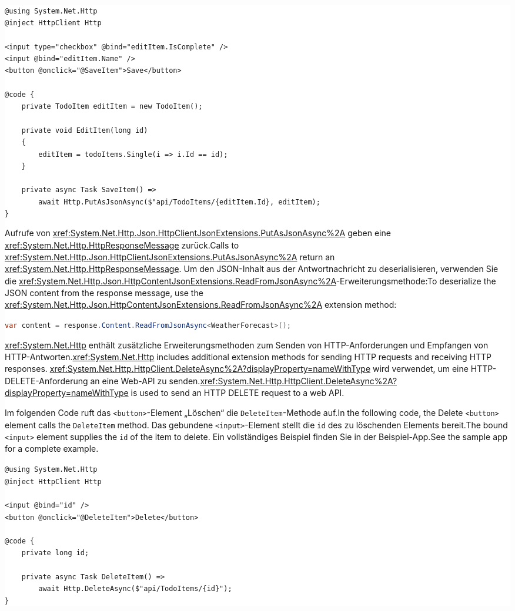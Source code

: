   ```razor
  @using System.Net.Http
  @inject HttpClient Http

  <input type="checkbox" @bind="editItem.IsComplete" />
  <input @bind="editItem.Name" />
  <button @onclick="@SaveItem">Save</button>

  @code {
      private TodoItem editItem = new TodoItem();

      private void EditItem(long id)
      {
          editItem = todoItems.Single(i => i.Id == id);
      }

      private async Task SaveItem() =>
          await Http.PutAsJsonAsync($"api/TodoItems/{editItem.Id}, editItem);
  }
  ```
  
  <span data-ttu-id="1d4e0-149">Aufrufe von <xref:System.Net.Http.Json.HttpClientJsonExtensions.PutAsJsonAsync%2A> geben eine <xref:System.Net.Http.HttpResponseMessage> zurück.</span><span class="sxs-lookup"><span data-stu-id="1d4e0-149">Calls to <xref:System.Net.Http.Json.HttpClientJsonExtensions.PutAsJsonAsync%2A> return an <xref:System.Net.Http.HttpResponseMessage>.</span></span> <span data-ttu-id="1d4e0-150">Um den JSON-Inhalt aus der Antwortnachricht zu deserialisieren, verwenden Sie die <xref:System.Net.Http.Json.HttpContentJsonExtensions.ReadFromJsonAsync%2A>-Erweiterungsmethode:</span><span class="sxs-lookup"><span data-stu-id="1d4e0-150">To deserialize the JSON content from the response message, use the <xref:System.Net.Http.Json.HttpContentJsonExtensions.ReadFromJsonAsync%2A> extension method:</span></span>
  
  ```csharp
  var content = response.Content.ReadFromJsonAsync<WeatherForecast>();
  ```

<span data-ttu-id="1d4e0-151"><xref:System.Net.Http> enthält zusätzliche Erweiterungsmethoden zum Senden von HTTP-Anforderungen und Empfangen von HTTP-Antworten.</span><span class="sxs-lookup"><span data-stu-id="1d4e0-151"><xref:System.Net.Http> includes additional extension methods for sending HTTP requests and receiving HTTP responses.</span></span> <span data-ttu-id="1d4e0-152"><xref:System.Net.Http.HttpClient.DeleteAsync%2A?displayProperty=nameWithType> wird verwendet, um eine HTTP-DELETE-Anforderung an eine Web-API zu senden.</span><span class="sxs-lookup"><span data-stu-id="1d4e0-152"><xref:System.Net.Http.HttpClient.DeleteAsync%2A?displayProperty=nameWithType> is used to send an HTTP DELETE request to a web API.</span></span>

<span data-ttu-id="1d4e0-153">Im folgenden Code ruft das `<button>`-Element „Löschen“ die `DeleteItem`-Methode auf.</span><span class="sxs-lookup"><span data-stu-id="1d4e0-153">In the following code, the Delete `<button>` element calls the `DeleteItem` method.</span></span> <span data-ttu-id="1d4e0-154">Das gebundene `<input>`-Element stellt die `id` des zu löschenden Elements bereit.</span><span class="sxs-lookup"><span data-stu-id="1d4e0-154">The bound `<input>` element supplies the `id` of the item to delete.</span></span> <span data-ttu-id="1d4e0-155">Ein vollständiges Beispiel finden Sie in der Beispiel-App.</span><span class="sxs-lookup"><span data-stu-id="1d4e0-155">See the sample app for a complete example.</span></span>

```razor
@using System.Net.Http
@inject HttpClient Http

<input @bind="id" />
<button @onclick="@DeleteItem">Delete</button>

@code {
    private long id;

    private async Task DeleteItem() =>
        await Http.DeleteAsync($"api/TodoItems/{id}");
}
```